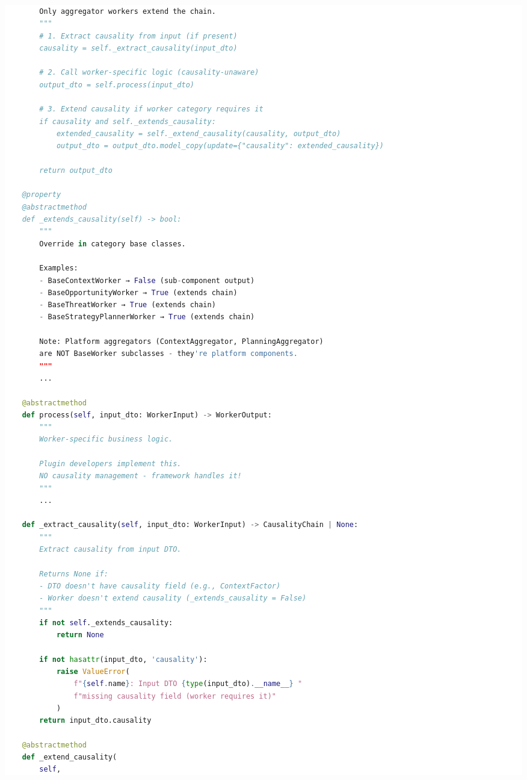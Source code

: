 ```python
        Only aggregator workers extend the chain.
        """
        # 1. Extract causality from input (if present)
        causality = self._extract_causality(input_dto)
        
        # 2. Call worker-specific logic (causality-unaware)
        output_dto = self.process(input_dto)
        
        # 3. Extend causality if worker category requires it
        if causality and self._extends_causality:
            extended_causality = self._extend_causality(causality, output_dto)
            output_dto = output_dto.model_copy(update={"causality": extended_causality})
        
        return output_dto
    
    @property
    @abstractmethod
    def _extends_causality(self) -> bool:
        """
        Override in category base classes.
        
        Examples:
        - BaseContextWorker → False (sub-component output)
        - BaseOpportunityWorker → True (extends chain)
        - BaseThreatWorker → True (extends chain)
        - BaseStrategyPlannerWorker → True (extends chain)
        
        Note: Platform aggregators (ContextAggregator, PlanningAggregator)
        are NOT BaseWorker subclasses - they're platform components.
        """
        ...
    
    @abstractmethod
    def process(self, input_dto: WorkerInput) -> WorkerOutput:
        """
        Worker-specific business logic.
        
        Plugin developers implement this.
        NO causality management - framework handles it!
        """
        ...
    
    def _extract_causality(self, input_dto: WorkerInput) -> CausalityChain | None:
        """
        Extract causality from input DTO.
        
        Returns None if:
        - DTO doesn't have causality field (e.g., ContextFactor)
        - Worker doesn't extend causality (_extends_causality = False)
        """
        if not self._extends_causality:
            return None
        
        if not hasattr(input_dto, 'causality'):
            raise ValueError(
                f"{self.name}: Input DTO {type(input_dto).__name__} "
                f"missing causality field (worker requires it)"
            )
        return input_dto.causality
    
    @abstractmethod
    def _extend_causality(
        self,
```